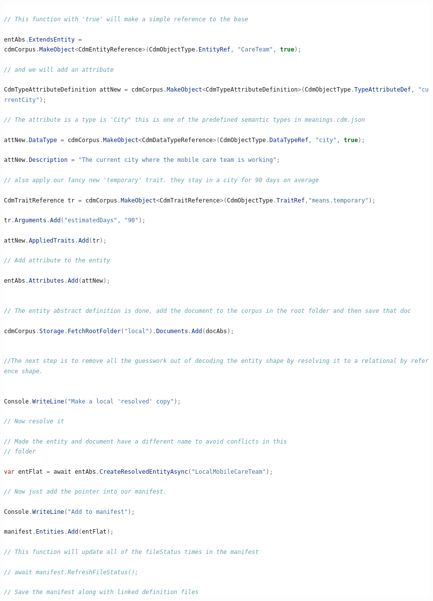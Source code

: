 ```csharp

// This function with 'true' will make a simple reference to the base

entAbs.ExtendsEntity =
cdmCorpus.MakeObject<CdmEntityReference>(CdmObjectType.EntityRef, "CareTeam", true);

// and we will add an attribute

CdmTypeAttributeDefinition attNew = cdmCorpus.MakeObject<CdmTypeAttributeDefinition>(CdmObjectType.TypeAttributeDef, "currentCity");

// The attribute is a type is 'City" this is one of the predefined semantic types in meanings.cdm.json

attNew.DataType = cdmCorpus.MakeObject<CdmDataTypeReference>(CdmObjectType.DataTypeRef, "city", true);

attNew.Description = "The current city where the mobile care team is working";

// also apply our fancy new 'temporary' trait. they stay in a city for 90 days on average

CdmTraitReference tr = cdmCorpus.MakeObject<CdmTraitReference>(CdmObjectType.TraitRef,"means.temporary");

tr.Arguments.Add("estimatedDays", "90");

attNew.AppliedTraits.Add(tr);

// Add attribute to the entity

entAbs.Attributes.Add(attNew);


// The entity abstract definition is done, add the document to the corpus in the root folder and then save that doc

cdmCorpus.Storage.FetchRootFolder("local").Documents.Add(docAbs);


//The next step is to remove all the guesswork out of decoding the entity shape by resolving it to a relational by reference shape.


Console.WriteLine("Make a local 'resolved' copy");

// Now resolve it

// Made the entity and document have a different name to avoid conflicts in this
// folder

var entFlat = await entAbs.CreateResolvedEntityAsync("LocalMobileCareTeam");

// Now just add the pointer into our manifest.

Console.WriteLine("Add to manifest");

manifest.Entities.Add(entFlat);

// This function will update all of the fileStatus times in the manifest

// await manifest.RefreshFileStatus();

// Save the manifest along with linked definition files
```